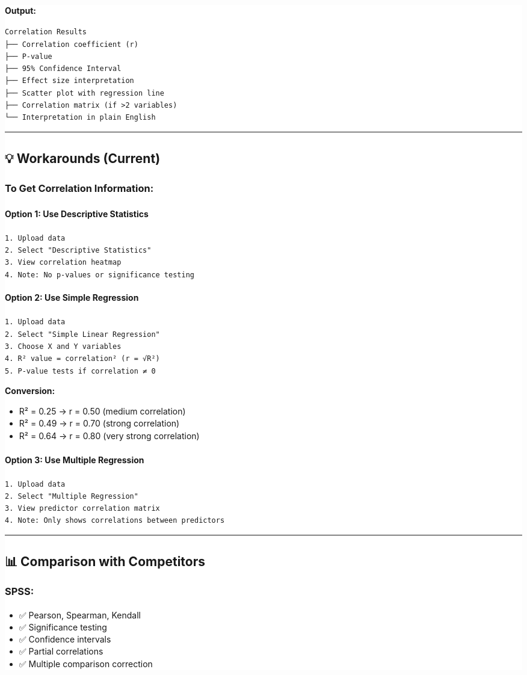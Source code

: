 **Output:**
```
Correlation Results
├── Correlation coefficient (r)
├── P-value
├── 95% Confidence Interval
├── Effect size interpretation
├── Scatter plot with regression line
├── Correlation matrix (if >2 variables)
└── Interpretation in plain English
```

---

## 💡 Workarounds (Current)

### To Get Correlation Information:

#### Option 1: Use Descriptive Statistics
```
1. Upload data
2. Select "Descriptive Statistics"
3. View correlation heatmap
4. Note: No p-values or significance testing
```

#### Option 2: Use Simple Regression
```
1. Upload data
2. Select "Simple Linear Regression"
3. Choose X and Y variables
4. R² value = correlation² (r = √R²)
5. P-value tests if correlation ≠ 0
```

**Conversion:**
- R² = 0.25 → r = 0.50 (medium correlation)
- R² = 0.49 → r = 0.70 (strong correlation)
- R² = 0.64 → r = 0.80 (very strong correlation)

#### Option 3: Use Multiple Regression
```
1. Upload data
2. Select "Multiple Regression"
3. View predictor correlation matrix
4. Note: Only shows correlations between predictors
```

---

## 📊 Comparison with Competitors

### SPSS:
- ✅ Pearson, Spearman, Kendall
- ✅ Significance testing
- ✅ Confidence intervals
- ✅ Partial correlations
- ✅ Multiple comparison correction
